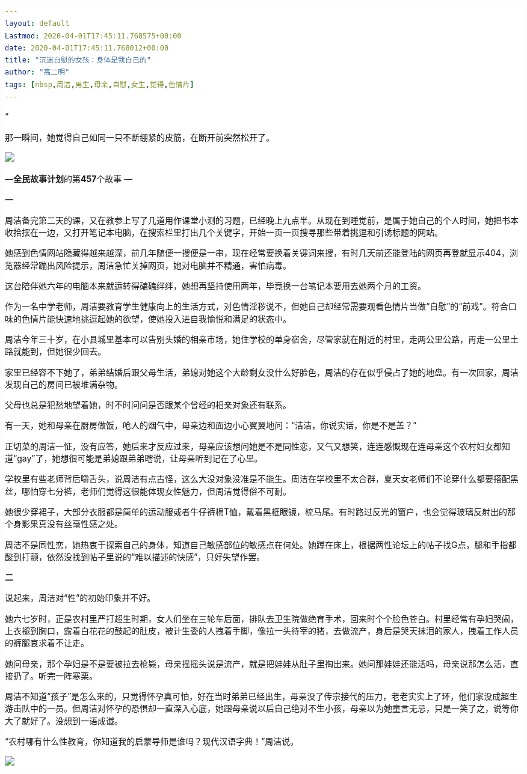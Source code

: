 ```yaml
---
layout: default
Lastmod: 2020-04-01T17:45:11.768575+00:00
date: 2020-04-01T17:45:11.768012+00:00
title: "沉迷自慰的女孩：身体是我自己的"
author: "高二明"
tags: [nbsp,周洁,男生,母亲,自慰,女生,觉得,色情片]
---
```


“

那一瞬间，她觉得自己如同一只不断绷紧的皮筋，在断开前突然松开了。

![](https://images.weserv.nl/?url=https%3A//mmbiz.qpic.cn/mmbiz_png/SftRI29GrSW2UNev5KnIMj1nxecPsUqnN8mVxAWibAI1mJAdXpBTvbchibgsuQsL6en3EprajApWkpcReU2sTkDg/640%3Fwx_fmt%3Dpng)

—**全民故事计划**的第**457**个故事 —

**一**

周洁备完第二天的课，又在教参上写了几道用作课堂小测的习题，已经晚上九点半。从现在到睡觉前，是属于她自己的个人时间，她把书本收拾摆在一边，又打开笔记本电脑，在搜索栏里打出几个关键字，开始一页一页搜寻那些带着挑逗和引诱标题的网站。

她感到色情网站隐藏得越来越深，前几年随便一搜便是一串，现在经常要换着关键词来搜，有时几天前还能登陆的网页再登就显示404，浏览器经常蹦出风险提示，周洁急忙关掉网页，她对电脑并不精通，害怕病毒。

这台陪伴她六年的电脑本来就运转得磕磕绊绊，她想再坚持使用两年，毕竟换一台笔记本要用去她两个月的工资。

作为一名中学老师，周洁要教育学生健康向上的生活方式，对色情淫秽说不，但她自己却经常需要观看色情片当做“自慰”的“前戏”。符合口味的色情片能快速地挑逗起她的欲望，使她投入进自我愉悦和满足的状态中。

周洁今年三十岁，在小县城里基本可以告别头婚的相亲市场，她住学校的单身宿舍，尽管家就在附近的村里，走两公里公路，再走一公里土路就能到，但她很少回去。

家里已经容不下她了，弟弟结婚后跟父母生活，弟媳对她这个大龄剩女没什么好脸色，周洁的存在似乎侵占了她的地盘。有一次回家，周洁发现自己的房间已被堆满杂物。

父母也总是犯愁地望着她，时不时问问是否跟某个曾经的相亲对象还有联系。

有一天，她和母亲在厨房做饭，呛人的烟气中，母亲边和面边小心翼翼地问：“洁洁，你说实话，你是不是盖？”

正切菜的周洁一怔，没有应答，她后来才反应过来，母亲应该想问她是不是同性恋，又气又想笑，连连感慨现在连母亲这个农村妇女都知道“gay”了，她想很可能是弟媳跟弟弟瞎说，让母亲听到记在了心里。

学校里有些老师背后嚼舌头，说周洁有点古怪，这么大没对象没准是不能生。周洁在学校里不太合群，夏天女老师们不论穿什么都要搭配黑丝，哪怕穿七分裤，老师们觉得这很能体现女性魅力，但周洁觉得俗不可耐。

她很少穿裙子，大部分衣服都是简单的运动服或者牛仔裤棉T恤，戴着黑框眼镜，梳马尾。有时路过反光的窗户，也会觉得玻璃反射出的那个身影果真没有丝毫性感之处。

周洁不是同性恋，她热衷于探索自己的身体，知道自己敏感部位的敏感点在何处。她蹲在床上，根据两性论坛上的帖子找G点，腿和手指都酸到打颤，依然没找到帖子里说的“难以描述的快感”，只好失望作罢。

**二**

说起来，周洁对“性”的初始印象并不好。

她六七岁时，正是农村里严打超生时期，女人们坐在三轮车后面，排队去卫生院做绝育手术，回来时个个脸色苍白。村里经常有孕妇哭闹，上衣褪到胸口，露着白花花的鼓起的肚皮，被计生委的人拽着手脚，像拉一头待宰的猪，去做流产，身后是哭天抹泪的家人，拽着工作人员的裤腿哀求着不让走。

她问母亲，那个孕妇是不是要被拉去枪毙，母亲摇摇头说是流产，就是把娃娃从肚子里掏出来。她问那娃娃还能活吗，母亲说那怎么活，直接扔了。听完一阵寒栗。

周洁不知道“孩子”是怎么来的，只觉得怀孕真可怕，好在当时弟弟已经出生，母亲没了传宗接代的压力，老老实实上了环，他们家没成超生游击队中的一员。但周洁对怀孕的恐惧却一直深入心底，她跟母亲说以后自己绝对不生小孩，母亲以为她童言无忌，只是一笑了之，说等你大了就好了。没想到一语成谶。

“农村哪有什么性教育，你知道我的启蒙导师是谁吗？现代汉语字典！”周洁说。

![](https://images.weserv.nl/?url=https%3A//mmbiz.qpic.cn/mmbiz_jpg/SftRI29GrSW2UNev5KnIMj1nxecPsUqn7C7HzRebyMJGJiaHnjCHiajhtscGia1aicBCT73l7wlibIW71FVrdnzxCWg/640%3Fwx_fmt%3Djpeg)
